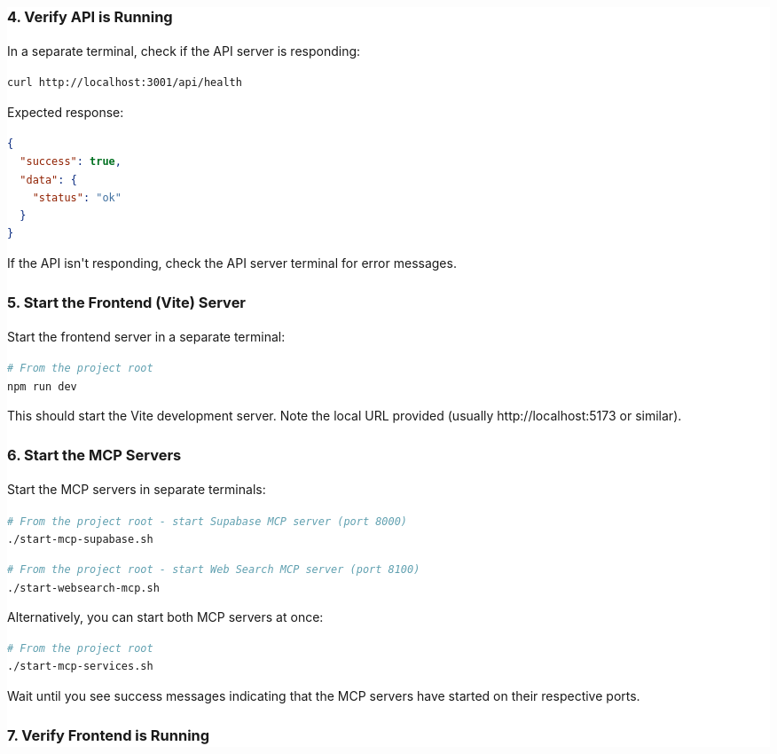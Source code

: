 ### 4. Verify API is Running

In a separate terminal, check if the API server is responding:

```bash
curl http://localhost:3001/api/health
```

Expected response:
```json
{
  "success": true,
  "data": {
    "status": "ok"
  }
}
```

If the API isn't responding, check the API server terminal for error messages.

### 5. Start the Frontend (Vite) Server

Start the frontend server in a separate terminal:

```bash
# From the project root
npm run dev
```

This should start the Vite development server. Note the local URL provided (usually http://localhost:5173 or similar).

### 6. Start the MCP Servers

Start the MCP servers in separate terminals:

```bash
# From the project root - start Supabase MCP server (port 8000)
./start-mcp-supabase.sh
```

```bash
# From the project root - start Web Search MCP server (port 8100)
./start-websearch-mcp.sh
```

Alternatively, you can start both MCP servers at once:

```bash
# From the project root
./start-mcp-services.sh
```

Wait until you see success messages indicating that the MCP servers have started on their respective ports.

### 7. Verify Frontend is Running
